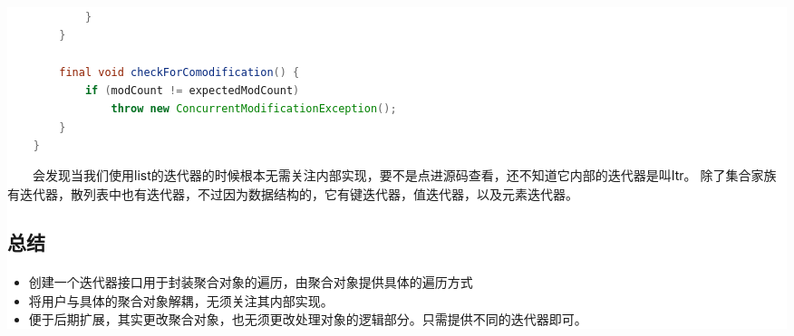 ```java
            }
        }

        final void checkForComodification() {
            if (modCount != expectedModCount)
                throw new ConcurrentModificationException();
        }
    }
```

  　　会发现当我们使用list的迭代器的时候根本无需关注内部实现，要不是点进源码查看，还不知道它内部的迭代器是叫Itr。
除了集合家族有迭代器，散列表中也有迭代器，不过因为数据结构的，它有键迭代器，值迭代器，以及元素迭代器。

## 总结

- 创建一个迭代器接口用于封装聚合对象的遍历，由聚合对象提供具体的遍历方式
- 将用户与具体的聚合对象解耦，无须关注其内部实现。
- 便于后期扩展，其实更改聚合对象，也无须更改处理对象的逻辑部分。只需提供不同的迭代器即可。